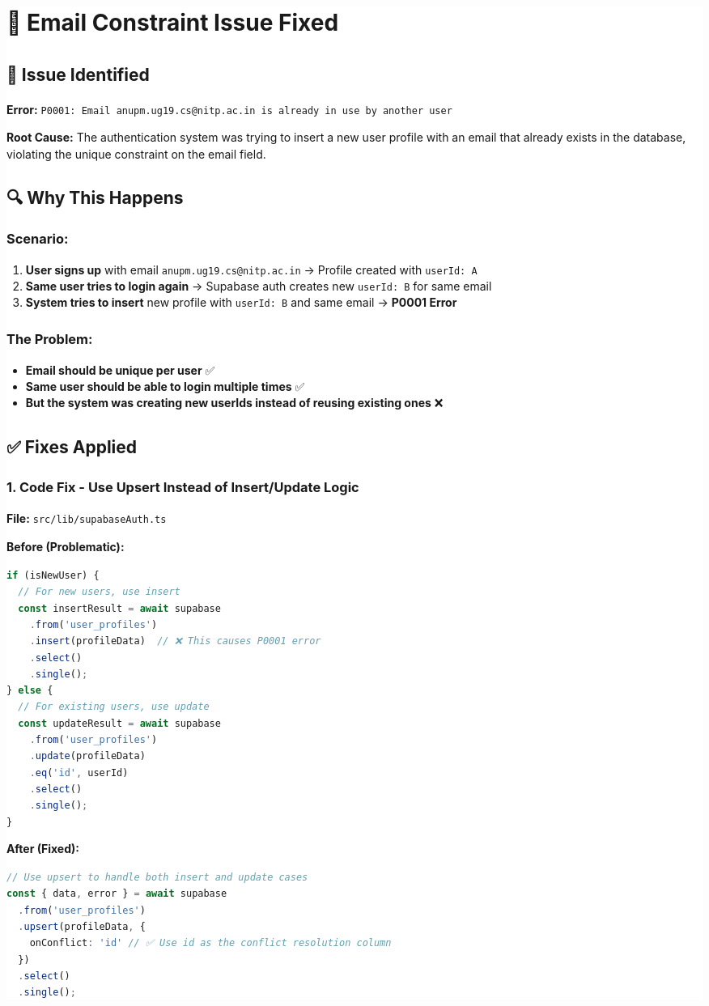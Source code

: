 # 🔧 Email Constraint Issue Fixed

## 🚨 Issue Identified

**Error:** `P0001: Email anupm.ug19.cs@nitp.ac.in is already in use by another user`

**Root Cause:** The authentication system was trying to insert a new user profile with an email that already exists in the database, violating the unique constraint on the email field.

## 🔍 Why This Happens

### **Scenario:**
1. **User signs up** with email `anupm.ug19.cs@nitp.ac.in` → Profile created with `userId: A`
2. **Same user tries to login again** → Supabase auth creates new `userId: B` for same email
3. **System tries to insert** new profile with `userId: B` and same email → **P0001 Error**

### **The Problem:**
- **Email should be unique per user** ✅
- **Same user should be able to login multiple times** ✅
- **But the system was creating new userIds instead of reusing existing ones** ❌

## ✅ Fixes Applied

### **1. Code Fix - Use Upsert Instead of Insert/Update Logic**

**File:** `src/lib/supabaseAuth.ts`

**Before (Problematic):**
```typescript
if (isNewUser) {
  // For new users, use insert
  const insertResult = await supabase
    .from('user_profiles')
    .insert(profileData)  // ❌ This causes P0001 error
    .select()
    .single();
} else {
  // For existing users, use update
  const updateResult = await supabase
    .from('user_profiles')
    .update(profileData)
    .eq('id', userId)
    .select()
    .single();
}
```

**After (Fixed):**
```typescript
// Use upsert to handle both insert and update cases
const { data, error } = await supabase
  .from('user_profiles')
  .upsert(profileData, {
    onConflict: 'id' // ✅ Use id as the conflict resolution column
  })
  .select()
  .single();
```
